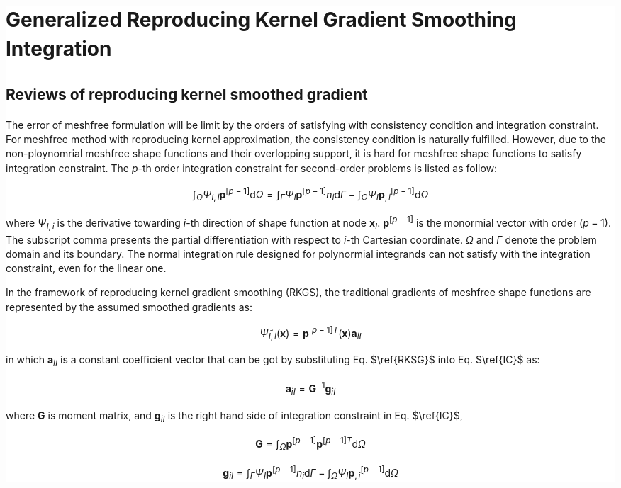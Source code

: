# Generalized Reproducing Kernel Gradient Smoothing Integration

## Reviews of reproducing kernel smoothed gradient

The error of meshfree formulation will be limit by the orders of satisfying with consistency condition and integration constraint. For meshfree method with reproducing kernel approximation, the consistency condition is naturally fulfilled. However, due to the non-ploynomrial meshfree shape functions and their overlopping support, it is hard for meshfree shape functions to satisfy integration constraint. The $p$-th order integration constraint for second-order problems is listed as follow:

$$
\begin{equation}\label{IC}
\int_{\Omega} \Psi_{I,i} \boldsymbol{p}^{[p-1]}\mathrm{d}\Omega = 
\int_{\Gamma} \Psi_{I} \boldsymbol{p}^{[p-1]} n_{i}\mathrm{d}\Gamma - 
\int_{\Omega} \Psi_{I} \boldsymbol{p}_{,i}^{[p-1]}\mathrm{d}\Omega
\end{equation}
$$

where $\Psi_{I,i}$ is the derivative towarding $i$-th direction of shape function at node $\boldsymbol{x}_{I}$.  $\boldsymbol{p}^{[p-1]}$ is the monormial vector with order $(p-1)$. The subscript comma presents the partial differentiation with respect to $i$-th Cartesian coordinate. $\Omega$ and $\Gamma$ denote the problem domain and its boundary. The normal integration rule designed for polynormial integrands can not satisfy with the integration constraint, even for the linear one.

In the framework of reproducing kernel gradient smoothing (RKGS), the traditional gradients of meshfree shape functions are represented by the assumed smoothed gradients as:

$$
\begin{equation}\label{RKSG}
\tilde{\Psi}_{I,i}(\boldsymbol{x}) = \boldsymbol{p}^{[p-1]T}(\boldsymbol{x}) \boldsymbol{a}_{iI}
\end{equation}
$$

in which $\boldsymbol{a}_{iI}$ is a constant coefficient vector that can be got by substituting Eq. $\ref{RKSG}$ into Eq. $\ref{IC}$ as:

$$
\begin{equation}
\boldsymbol{a}_{iI} = \boldsymbol{G}^{-1}\boldsymbol{g}_{iI}
\end{equation}
$$

where $\boldsymbol{G}$ is moment matrix, and $\boldsymbol{g}_{iI}$ is the right hand side of integration constraint in Eq. $\ref{IC}$,

$$
\begin{equation}
\boldsymbol{G} = \int_{\Omega} \boldsymbol{p}^{[p-1]} \boldsymbol{p}^{[p-1]T} \mathrm{d}\Omega
\end{equation}
$$

$$
\begin{equation}\label{RKSG2}
\boldsymbol{g}_{iI} = 
\int_{\Gamma} \Psi_{I} \boldsymbol{p}^{[p-1]} n_{i}\mathrm{d}\Gamma - 
\int_{\Omega} \Psi_{I} \boldsymbol{p}_{,i}^{[p-1]}\mathrm{d}\Omega
\end{equation}
$$
